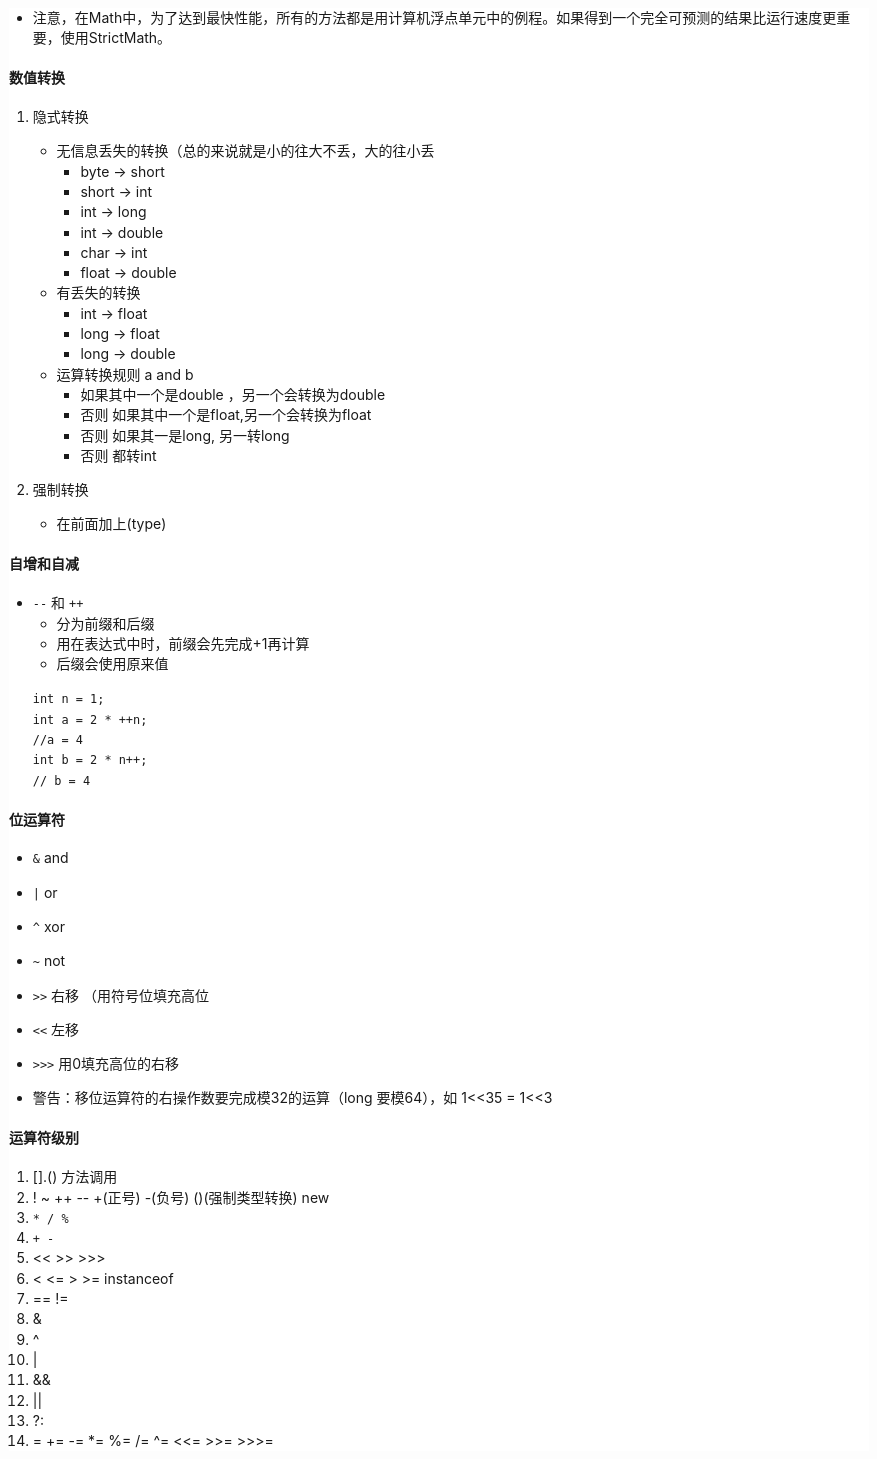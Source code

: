 - 注意，在Math中，为了达到最快性能，所有的方法都是用计算机浮点单元中的例程。如果得到一个完全可预测的结果比运行速度更重要，使用StrictMath。

#### 数值转换
1. 隐式转换
    - 无信息丢失的转换（总的来说就是小的往大不丢，大的往小丢
        - byte -> short
        - short -> int
        - int -> long
        - int -> double
        - char -> int
        - float -> double
    - 有丢失的转换
        - int -> float
        - long -> float
        - long -> double
    - 运算转换规则 a and b
        - 如果其中一个是double ，另一个会转换为double
        - 否则 如果其中一个是float,另一个会转换为float
        - 否则 如果其一是long, 另一转long
        - 否则 都转int

2. 强制转换
    - 在前面加上(type)

#### 自增和自减
- `--` 和  `++`
    - 分为前缀和后缀
    - 用在表达式中时，前缀会先完成+1再计算
    - 后缀会使用原来值
    ```
    int n = 1;
    int a = 2 * ++n;
    //a = 4
    int b = 2 * n++;
    // b = 4
    ```

#### 位运算符
- `&` and
- `|` or
- `^` xor
- `~` not

- `>>` 右移 （用符号位填充高位
- `<<` 左移
- `>>>` 用0填充高位的右移

- 警告：移位运算符的右操作数要完成模32的运算（long 要模64），如 1<<35 = 1<<3


#### 运算符级别
1. [].() 方法调用
2. ! ~ ++ -- +(正号) -(负号) ()(强制类型转换) new
3. `* / %` 
4. `+ -` 
5. << >> >>>
6. < <= > >= instanceof
7. == !=
8. &
9. ^
10. |
11. &&
12. ||
13. ?:
14. = += -= *= %= /= ^= <<= >>= >>>=
